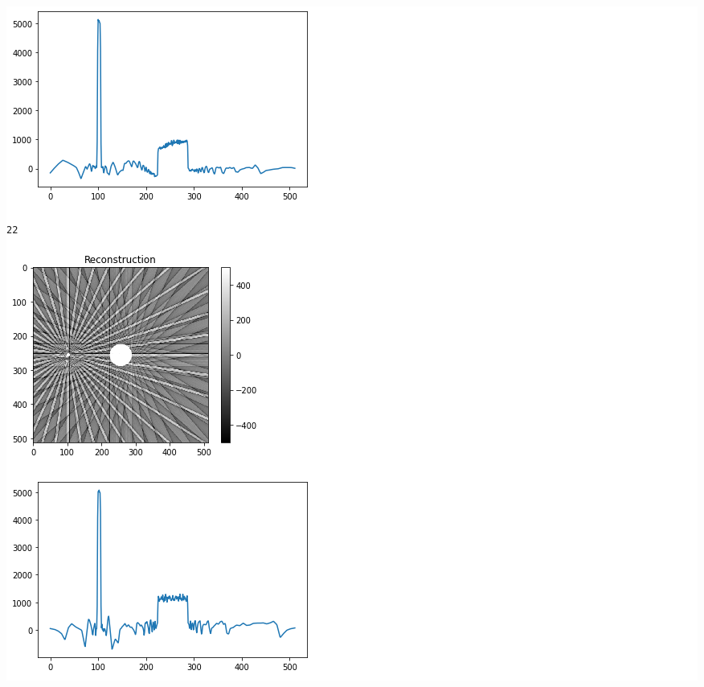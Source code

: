 


    
![png](output_27_8.png)
    


    22



    
![png](output_27_10.png)
    



    
![png](output_27_11.png)
    